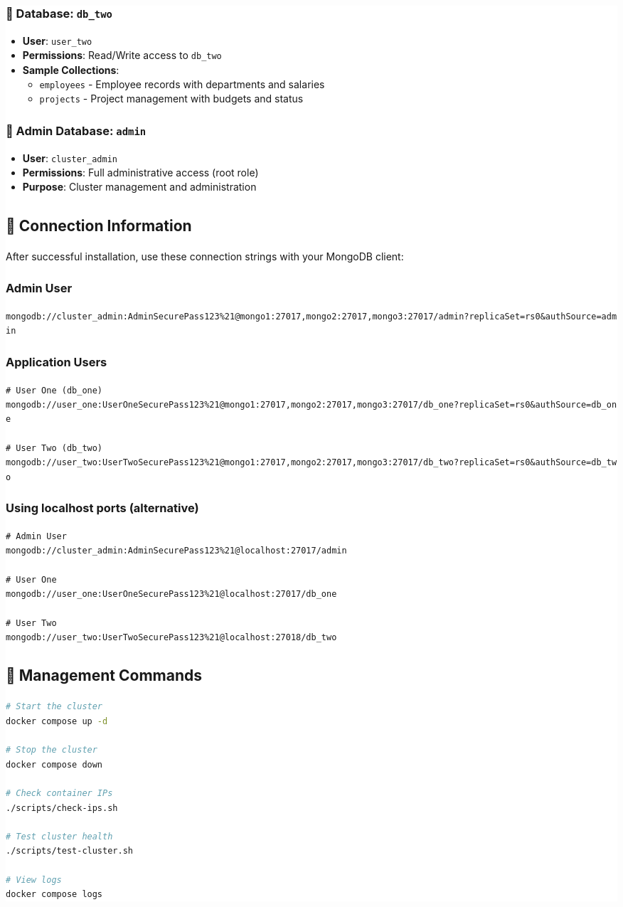 ### 👥 Database: `db_two` 
- **User**: `user_two`
- **Permissions**: Read/Write access to `db_two`
- **Sample Collections**:
  - `employees` - Employee records with departments and salaries
  - `projects` - Project management with budgets and status

### 🔑 Admin Database: `admin`
- **User**: `cluster_admin`
- **Permissions**: Full administrative access (root role)
- **Purpose**: Cluster management and administration

## 🔗 Connection Information

After successful installation, use these connection strings with your MongoDB client:

### Admin User
```
mongodb://cluster_admin:AdminSecurePass123%21@mongo1:27017,mongo2:27017,mongo3:27017/admin?replicaSet=rs0&authSource=admin
```

### Application Users
```
# User One (db_one)
mongodb://user_one:UserOneSecurePass123%21@mongo1:27017,mongo2:27017,mongo3:27017/db_one?replicaSet=rs0&authSource=db_one

# User Two (db_two)
mongodb://user_two:UserTwoSecurePass123%21@mongo1:27017,mongo2:27017,mongo3:27017/db_two?replicaSet=rs0&authSource=db_two
```

### Using localhost ports (alternative)
```
# Admin User
mongodb://cluster_admin:AdminSecurePass123%21@localhost:27017/admin

# User One
mongodb://user_one:UserOneSecurePass123%21@localhost:27017/db_one

# User Two
mongodb://user_two:UserTwoSecurePass123%21@localhost:27018/db_two
```

## 🔧 Management Commands

```bash
# Start the cluster
docker compose up -d

# Stop the cluster
docker compose down

# Check container IPs
./scripts/check-ips.sh

# Test cluster health
./scripts/test-cluster.sh

# View logs
docker compose logs

```